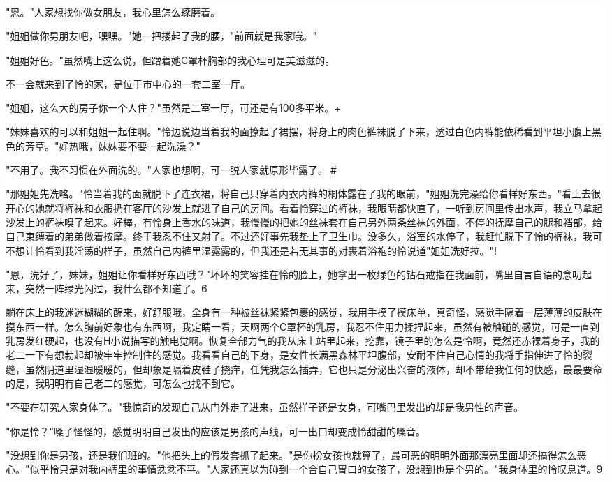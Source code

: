 "恩。"人家想找你做女朋友，我心里怎么琢磨着。





"姐姐做你男朋友吧，嘿嘿。"她一把搂起了我的腰，"前面就是我家哦。"





"姐姐好色。"虽然嘴上这么说，但蹭着她C罩杯胸部的我心理可是美滋滋的。





不一会就来到了怜的家，是位于市中心的一套二室一厅。



"姐姐，这么大的房子你一个人住？"虽然是二室一厅，可还是有100多平米。+





"妹妹喜欢的可以和姐姐一起住啊。"怜边说边当着我的面撩起了裙摆，将身上的肉色裤袜脱了下来，透过白色内裤能依稀看到平坦小腹上黑色的芳草。"好热哦，妹妹要不要一起洗澡？"





"不用了。我不习惯在外面洗的。"人家也想啊，可一脱人家就原形毕露了。 #





"那姐姐先洗咯。"怜当着我的面就脱下了连衣裙，将自己只穿着内衣内裤的桐体露在了我的眼前，"姐姐洗完澡给你看样好东西。"看上去很开心的她就将裤袜和衣服扔在客厅的沙发上就进了自己的房间。看着怜穿过的裤袜，我眼睛都快直了，一听到房间里传出水声，我立马拿起沙发上的裤袜嗅了起来。好棒，有怜身上香水的味道，我慢慢的把她的丝袜套在自己另外两条丝袜的外面，不停的抚摩自己的腿和裆部，给自己束缚着的弟弟做着按摩。终于我忍不住又射了。不过还好事先我垫上了卫生巾。没多久，浴室的水停了，我赶忙脱下了怜的裤袜，我可不想让怜看到我淫荡的样子，虽然自己内裤里湿露露的，但我还是若无其事的对裹着浴袍的怜说道"姐姐洗好拉。"!





"恩，洗好了，妹妹，姐姐让你看样好东西哦？"坏坏的笑容挂在怜的脸上，她拿出一枚绿色的钻石戒指在我面前，嘴里自言自语的念叨起来，突然一阵绿光闪过，我什么都不知道了。6







躺在床上的我迷迷糊糊的醒来，好舒服哦，全身有一种被丝袜紧紧包裹的感觉，我用手摸了摸床单，真奇怪，感觉手隔着一层薄薄的皮肤在摸东西一样。怎么胸前好象也有东西啊，我定睛一看，天啊两个C罩杯的乳房，我忍不住用力揉捏起来，虽然有被触碰的感觉，可是一直到乳房发红硬起，也没有H小说描写的触电觉啊。恢复全部力气的我从床上站里起来，挖靠，镜子里的怎么是怜啊，竟然还赤裸着身子，我的老二一下有想勃起却被牢牢控制住的感觉。我看看自己的下身，是女性长满黑森林平坦腹部，安耐不住自己心情的我将手指伸进了怜的裂缝，虽然阴道里湿湿暖暖的，但却象是隔着皮鞋子挠痒，任凭我怎么插弄，它也只是分泌出兴奋的液体，却不带给我任何的快感，最最要命的是，我明明有自己老二的感觉，可怎么也找不到它。





"不要在研究人家身体了。"我惊奇的发现自己从门外走了进来，虽然样子还是女身，可嘴巴里发出的却是我男性的声音。





"你是怜？"嗓子怪怪的，感觉明明自己发出的应该是男孩的声线，可一出口却变成怜甜甜的嗓音。





"没想到你是男孩，还是我们班的。"他把头上的假发套抓了起来。"是你扮女孩也就算了，最可恶的明明外面那漂亮里面却还搞得怎么恶心。"似乎怜只是对我内裤里的事情忿忿不平。"人家还真以为碰到一个合自己胃口的女孩了，没想到也是个男的。"我身体里的怜叹息道。9
